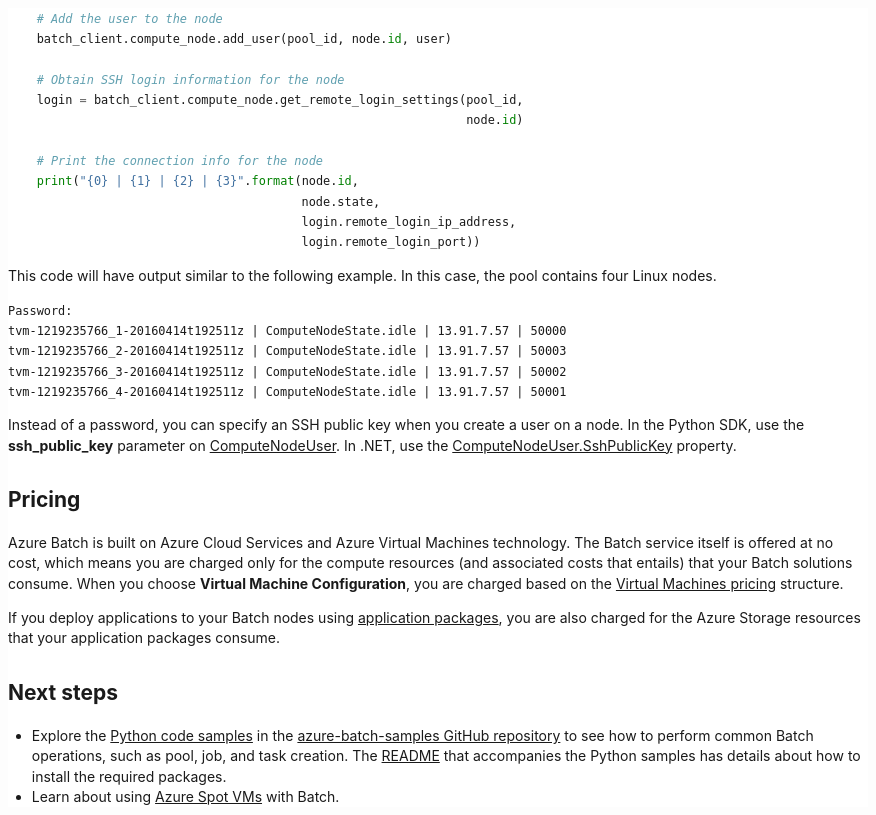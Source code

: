 ```python
    # Add the user to the node
    batch_client.compute_node.add_user(pool_id, node.id, user)

    # Obtain SSH login information for the node
    login = batch_client.compute_node.get_remote_login_settings(pool_id,
                                                                node.id)

    # Print the connection info for the node
    print("{0} | {1} | {2} | {3}".format(node.id,
                                         node.state,
                                         login.remote_login_ip_address,
                                         login.remote_login_port))
```

This code will have output similar to the following example. In this case, the pool contains four Linux nodes.

```
Password:
tvm-1219235766_1-20160414t192511z | ComputeNodeState.idle | 13.91.7.57 | 50000
tvm-1219235766_2-20160414t192511z | ComputeNodeState.idle | 13.91.7.57 | 50003
tvm-1219235766_3-20160414t192511z | ComputeNodeState.idle | 13.91.7.57 | 50002
tvm-1219235766_4-20160414t192511z | ComputeNodeState.idle | 13.91.7.57 | 50001
```

Instead of a password, you can specify an SSH public key when you create a user on a node. In the Python SDK, use the **ssh_public_key** parameter on [ComputeNodeUser](/python/api/azure-batch/azure.batch.models.computenodeuser). In .NET, use the [ComputeNodeUser.SshPublicKey](/dotnet/api/microsoft.azure.batch.computenodeuser.sshpublickey#Microsoft_Azure_Batch_ComputeNodeUser_SshPublicKey) property.

## Pricing

Azure Batch is built on Azure Cloud Services and Azure Virtual Machines technology. The Batch service itself is offered at no cost, which means you are charged only for the compute resources (and associated costs that entails) that your Batch solutions consume. When you choose **Virtual Machine Configuration**, you are charged based on the [Virtual Machines pricing](https://azure.microsoft.com/pricing/details/virtual-machines/) structure.

If you deploy applications to your Batch nodes using [application packages](batch-application-packages.md), you are also charged for the Azure Storage resources that your application packages consume.

## Next steps

- Explore the [Python code samples](https://github.com/Azure/azure-batch-samples/tree/master/Python/Batch) in the [azure-batch-samples GitHub repository](https://github.com/Azure/azure-batch-samples) to see how to perform common Batch operations, such as pool, job, and task creation. The [README](https://github.com/Azure/azure-batch-samples/blob/master/Python/Batch/README.md) that accompanies the Python samples has details about how to install the required packages.
- Learn about using [Azure Spot VMs](batch-spot-vms.md) with Batch.
